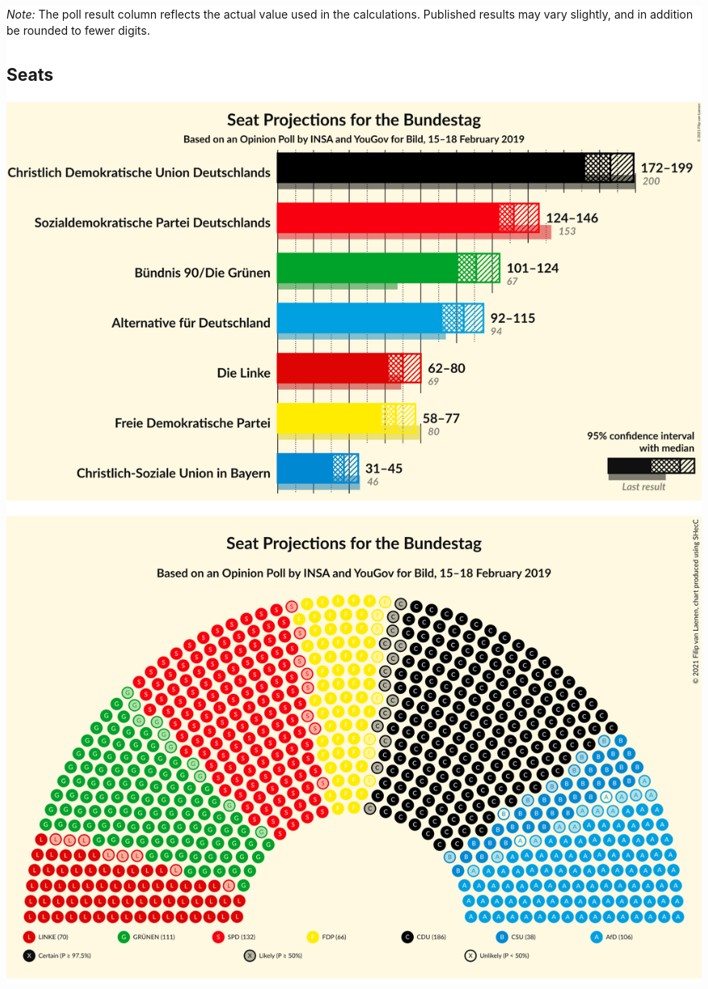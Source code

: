 *Note:* The poll result column reflects the actual value used in the calculations. Published results may vary slightly, and in addition be rounded to fewer digits.

## Seats

![Graph with seats not yet produced](2019-02-18-INSAandYouGov-seats.png "Seats")

![Graph with seating plan not yet produced](2019-02-18-INSAandYouGov-seating-plan.png "Seating Plan")
